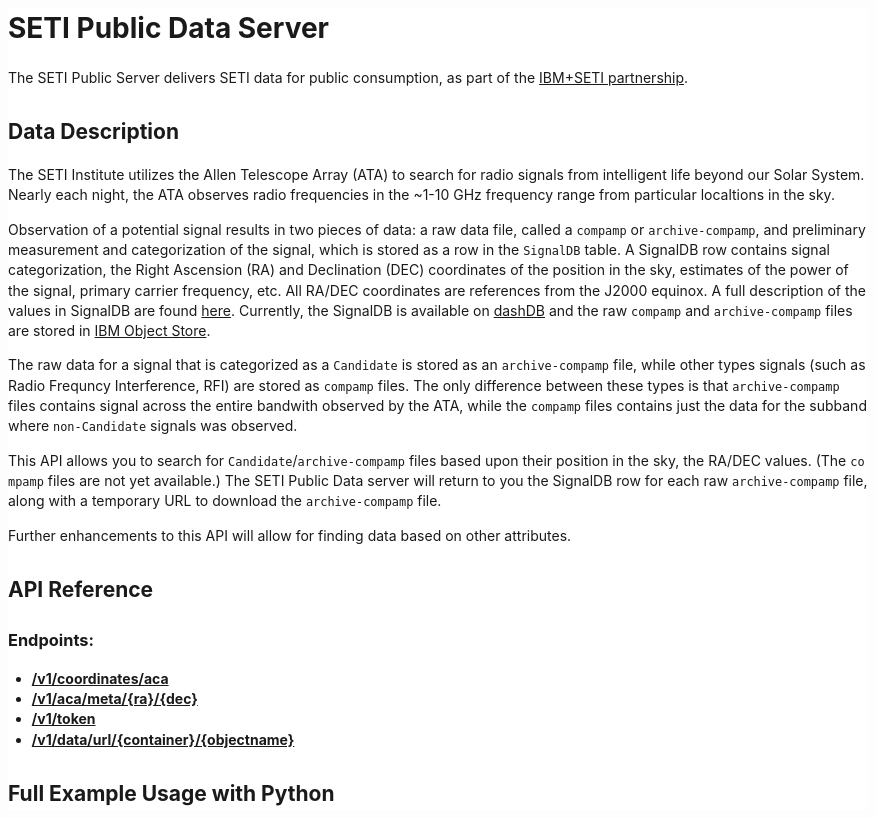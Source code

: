 # SETI Public Data Server

The SETI Public Server delivers SETI data for public consumption, as part of the [IBM+SETI partnership](http://ibmjstart.github.io/SETI/). 

## Data Description

The SETI Institute utilizes the Allen Telescope Array (ATA) to search for radio signals from intelligent life
beyond our Solar System. Nearly each night, the ATA observes radio frequencies in the ~1-10 GHz 
frequency range from particular localtions in the sky. 

Observation of a potential signal results in two pieces of data: a raw data file, called a `compamp`
or `archive-compamp`, and preliminary measurement and categorization of the signal, which is stored as a row
in the `SignalDB` table. A SignalDB row contains signal categorization, the Right Ascension (RA)
and Declination (DEC) coordinates of the position in the sky, estimates of the power of the signal, 
primary carrier frequency, etc. All RA/DEC coordinates are references from the J2000 equinox. A full
description of the values in SignalDB are found [here](). Currently, the SignalDB is available on
[dashDB](http://www.ibm.com/analytics/us/en/technology/cloud-data-services/dashdb) and the raw
`compamp` and `archive-compamp` files are stored in [IBM Object Store](https://console.ng.bluemix.net/catalog/object-storage/).

The raw data for a signal that is categorized as a `Candidate` is stored as an `archive-compamp` file, 
while other types signals (such as Radio Frequncy Interference, RFI) are stored as `compamp` files.
The only difference between these types is that `archive-compamp` files contains signal across
the entire bandwith observed by the ATA, while the `compamp` files contains just the data for the
subband where `non-Candidate` signals was observed. 

This API allows you to search for `Candidate`/`archive-compamp` files based upon their position
in the sky, the RA/DEC values. (The `compamp` files are not yet available.) 
The SETI Public Data server will return to you the SignalDB row for each raw `archive-compamp`
file, along with a temporary URL to download the `archive-compamp` file.

Further enhancements to this API will allow for finding data based on other attributes.

## API Reference

### Endpoints:

  * [**/v1/coordinates/aca**](#celestial-coordinates-of-candidate-events)
  * [**/v1/aca/meta/{ra}/{dec}**](#meta-data-and-location-of-candidate-events)
  * [**/v1/token**](#token-for-raw-data-access)
  * [**/v1/data/url/{container}/{objectname}**](#temporary-url-for-raw-data)


## Full Example Usage with Python
